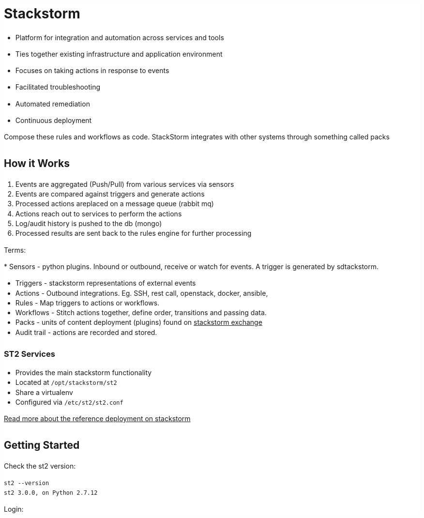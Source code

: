 # Stackstorm

* Platform for integration and automation across services and tools
* Ties together existing infrastructure and application environment
* Focuses on taking actions in response to events

* Facilitated troubleshooting
* Automated remediation
* Continuous deployment

Compose these rules and workflows as code.
StackStorm integrates with other systems through something called packs

## How it Works

1. Events are aggregated (Push/Pull) from various services via sensors
2. Events are compared against triggers and generate actions
3. Processed actions areplaced on a message queue (rabbit mq)
4. Actions reach out to services to perform the actions
5. Log/audit history is pushed to the db (mongo)
6. Processed results are sent back to the rules engine for further processing

Terms:

\* Sensors - python plugins. Inbound or outbound, receive or watch for events. A trigger is generated by sdtackstorm.
* Triggers - stackstorm representations of external events
* Actions - Outbound integrations. Eg. SSH, rest call, openstack, docker, ansible, 
* Rules - Map triggers to actions or workflows.
* Workflows - Stitch actions together, define order, transitions and passing data.
* Packs - units of content deployment (plugins) found on [stackstorm exchange](https://exchange.stackstorm.org/)
* Audit trail - actions are recorded and stored. 

### ST2 Services

* Provides the main stackstorm functionality
* Located at `/opt/stackstorm/st2`
* Share a virtualenv
* Configured via `/etc/st2/st2.conf`

[Read more about the reference deployment on stackstorm](https://docs.stackstorm.com/install/overview.html)

## Getting Started

Check the st2 version:

    st2 --version
    st2 3.0.0, on Python 2.7.12

Login:
